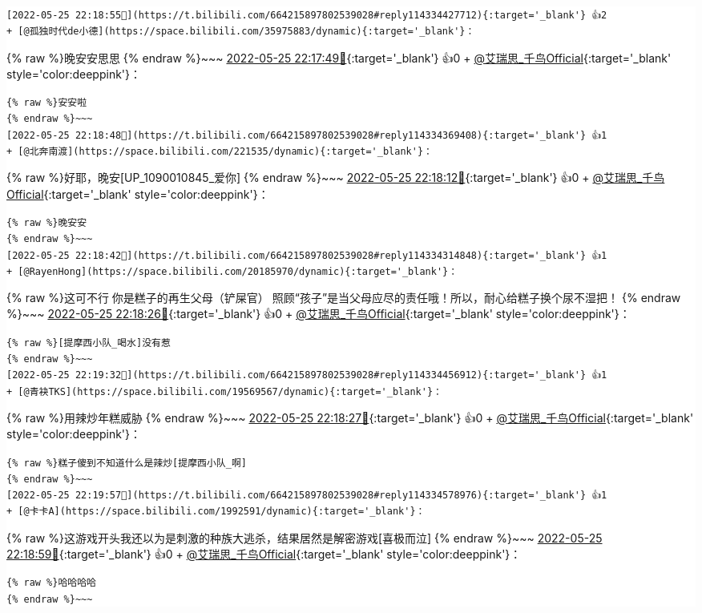 ~~~
[2022-05-25 22:18:55🔗](https://t.bilibili.com/664215897802539028#reply114334427712){:target='_blank'} 👍2
+ [@孤独时代de小德](https://space.bilibili.com/35975883/dynamic){:target='_blank'}：
~~~
{% raw %}晚安安思思
{% endraw %}~~~
[2022-05-25 22:17:49🔗](https://t.bilibili.com/664215897802539028#reply114334275856){:target='_blank'} 👍0
    + [@艾瑞思_千鸟Official](https://space.bilibili.com/1090010845/dynamic){:target='_blank' style='color:deeppink'}：
~~~
{% raw %}安安啦
{% endraw %}~~~
[2022-05-25 22:18:48🔗](https://t.bilibili.com/664215897802539028#reply114334369408){:target='_blank'} 👍1
+ [@北奔南渡](https://space.bilibili.com/221535/dynamic){:target='_blank'}：
~~~
{% raw %}好耶，晚安[UP_1090010845_爱你]
{% endraw %}~~~
[2022-05-25 22:18:12🔗](https://t.bilibili.com/664215897802539028#reply114334292864){:target='_blank'} 👍0
    + [@艾瑞思_千鸟Official](https://space.bilibili.com/1090010845/dynamic){:target='_blank' style='color:deeppink'}：
~~~
{% raw %}晚安安
{% endraw %}~~~
[2022-05-25 22:18:42🔗](https://t.bilibili.com/664215897802539028#reply114334314848){:target='_blank'} 👍1
+ [@RayenHong](https://space.bilibili.com/20185970/dynamic){:target='_blank'}：
~~~
{% raw %}这可不行 你是糕子的再生父母（铲屎官） 照顾“孩子”是当父母应尽的责任哦！所以，耐心给糕子换个尿不湿把！
{% endraw %}~~~
[2022-05-25 22:18:26🔗](https://t.bilibili.com/664215897802539028#reply114334302960){:target='_blank'} 👍0
    + [@艾瑞思_千鸟Official](https://space.bilibili.com/1090010845/dynamic){:target='_blank' style='color:deeppink'}：
~~~
{% raw %}[提摩西小队_喝水]没有惹
{% endraw %}~~~
[2022-05-25 22:19:32🔗](https://t.bilibili.com/664215897802539028#reply114334456912){:target='_blank'} 👍1
+ [@青袂TKS](https://space.bilibili.com/19569567/dynamic){:target='_blank'}：
~~~
{% raw %}用辣炒年糕威胁
{% endraw %}~~~
[2022-05-25 22:18:27🔗](https://t.bilibili.com/664215897802539028#reply114334353904){:target='_blank'} 👍0
    + [@艾瑞思_千鸟Official](https://space.bilibili.com/1090010845/dynamic){:target='_blank' style='color:deeppink'}：
~~~
{% raw %}糕子傻到不知道什么是辣炒[提摩西小队_啊]
{% endraw %}~~~
[2022-05-25 22:19:57🔗](https://t.bilibili.com/664215897802539028#reply114334578976){:target='_blank'} 👍1
+ [@卡卡A](https://space.bilibili.com/1992591/dynamic){:target='_blank'}：
~~~
{% raw %}这游戏开头我还以为是刺激的种族大逃杀，结果居然是解密游戏[喜极而泣]
{% endraw %}~~~
[2022-05-25 22:18:59🔗](https://t.bilibili.com/664215897802539028#reply114334430496){:target='_blank'} 👍0
    + [@艾瑞思_千鸟Official](https://space.bilibili.com/1090010845/dynamic){:target='_blank' style='color:deeppink'}：
~~~
{% raw %}哈哈哈哈
{% endraw %}~~~
~~~